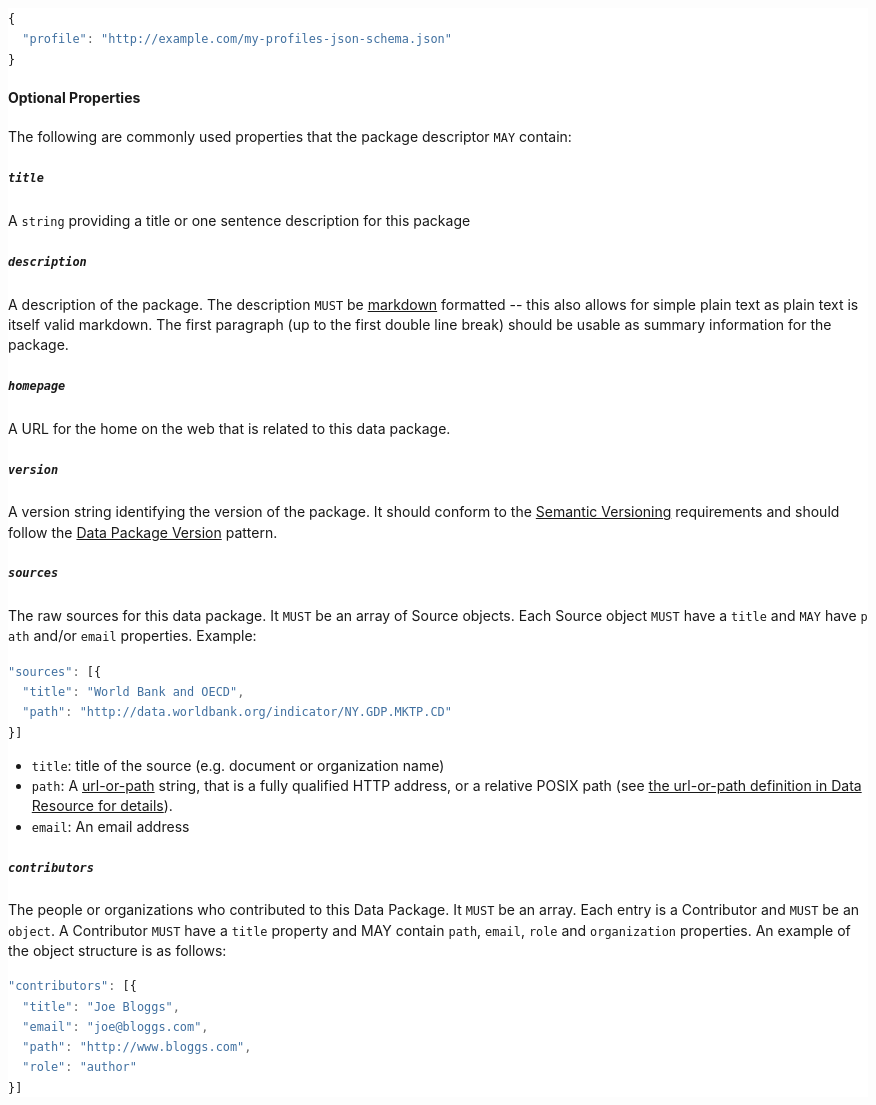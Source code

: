 ```javascript
{
  "profile": "http://example.com/my-profiles-json-schema.json"
}
```

#### Optional Properties

The following are commonly used properties that the package descriptor `MAY` contain:

##### `title`

A `string` providing a title or one sentence description for this package

##### `description`

A description of the package. The description `MUST` be [markdown][] formatted -- this also allows for simple plain text as plain text is itself valid markdown. The first paragraph (up to the first double line break) should be usable as summary information for the package.

##### `homepage`

A URL for the home on the web that is related to this data package.

##### `version`

A version string identifying the version of the package. It should conform to the [Semantic Versioning][semver] requirements and should follow the [Data Package Version](/patterns/#data-package-version) pattern.

##### `sources`

The raw sources for this data package. It `MUST` be an array of Source objects. Each Source object `MUST` have a `title` and `MAY` have `path` and/or `email` properties. Example:

```javascript
"sources": [{
  "title": "World Bank and OECD",
  "path": "http://data.worldbank.org/indicator/NY.GDP.MKTP.CD"
}]
```

- `title`: title of the source (e.g. document or organization name)
- `path`: A [url-or-path][] string, that is a fully qualified HTTP address, or a relative POSIX path (see [the url-or-path definition in Data Resource for details][url-or-path]).
- `email`: An email address

##### `contributors`

The people or organizations who contributed to this Data Package. It `MUST` be an array. Each entry is a Contributor and `MUST` be an `object`. A Contributor `MUST` have a `title` property and MAY contain `path`, `email`, `role` and `organization` properties. An example of the object structure is as follows:

```javascript
"contributors": [{
  "title": "Joe Bloggs",
  "email": "joe@bloggs.com",
  "path": "http://www.bloggs.com",
  "role": "author"
}]
```


[datasets]: https://github.com/datasets
[gdp]: https://github.com/datasets/gdp
[3166]: https://github.com/datasets/country-codes
[RFC 4627]: http://www.ietf.org/rfc/rfc4627.txt
[tdp]: /tabular-data-package/
[dr]: /data-resource/
[od-licenses]: http://licenses.opendefinition.org/
[od-approved]: http://opendefinition.org/licenses/
[semver]: http://semver.org
[url-or-path]: /data-resource/#url-or-path
[profile]: /profiles/
[RFC3339]: https://tools.ietf.org/html/rfc3339#section-5.6
[dc-temporal]: http://dublincore.org/documents/usageguide/qualifiers.shtml#temporal
[markdown]: http://commonmark.org/
[dp]: /data-package/
[tdr]: /tabular-data-resource/